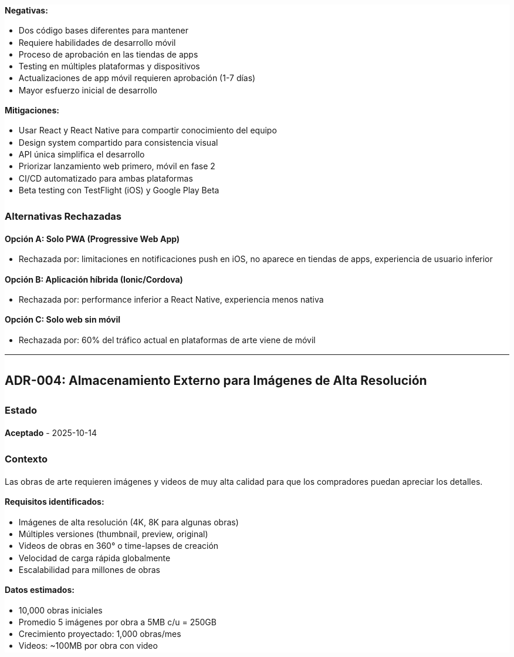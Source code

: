 **Negativas:**
- Dos código bases diferentes para mantener
- Requiere habilidades de desarrollo móvil
- Proceso de aprobación en las tiendas de apps
- Testing en múltiples plataformas y dispositivos
- Actualizaciones de app móvil requieren aprobación (1-7 días)
- Mayor esfuerzo inicial de desarrollo

**Mitigaciones:**
- Usar React y React Native para compartir conocimiento del equipo
- Design system compartido para consistencia visual
- API única simplifica el desarrollo
- Priorizar lanzamiento web primero, móvil en fase 2
- CI/CD automatizado para ambas plataformas
- Beta testing con TestFlight (iOS) y Google Play Beta

### Alternativas Rechazadas

**Opción A: Solo PWA (Progressive Web App)**
- Rechazada por: limitaciones en notificaciones push en iOS, no aparece en tiendas de apps, experiencia de usuario inferior

**Opción B: Aplicación híbrida (Ionic/Cordova)**
- Rechazada por: performance inferior a React Native, experiencia menos nativa

**Opción C: Solo web sin móvil**
- Rechazada por: 60% del tráfico actual en plataformas de arte viene de móvil

---

## ADR-004: Almacenamiento Externo para Imágenes de Alta Resolución

### Estado
**Aceptado** - 2025-10-14

### Contexto
Las obras de arte requieren imágenes y videos de muy alta calidad para que los compradores puedan apreciar los detalles.

**Requisitos identificados:**
- Imágenes de alta resolución (4K, 8K para algunas obras)
- Múltiples versiones (thumbnail, preview, original)
- Videos de obras en 360° o time-lapses de creación
- Velocidad de carga rápida globalmente
- Escalabilidad para millones de obras

**Datos estimados:**
- 10,000 obras iniciales
- Promedio 5 imágenes por obra a 5MB c/u = 250GB
- Crecimiento proyectado: 1,000 obras/mes
- Videos: ~100MB por obra con video
